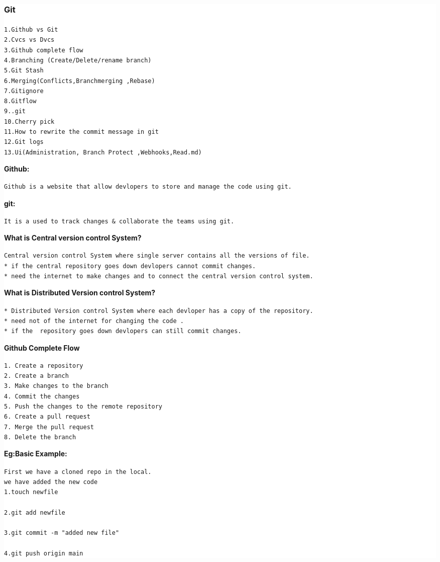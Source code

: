 ### Git
```
1.Github vs Git
2.Cvcs vs Dvcs
3.Github complete flow
4.Branching (Create/Delete/rename branch)
5.Git Stash
6.Merging(Conflicts,Branchmerging ,Rebase)
7.Gitignore
8.Gitflow
9..git
10.Cherry pick
11.How to rewrite the commit message in git
12.Git logs
13.Ui(Administration, Branch Protect ,Webhooks,Read.md)
```

**Github:**
```
Github is a website that allow devlopers to store and manage the code using git.
```
**git:**
```
It is a used to track changes & collaborate the teams using git.
```
**What is Central version control System?**
```
Central version control System where single server contains all the versions of file.
* if the central repository goes down devlopers cannot commit changes.
* need the internet to make changes and to connect the central version control system.
```
**What is Distributed Version control System?**
```
* Distributed Version control System where each devloper has a copy of the repository.
* need not of the internet for changing the code .
* if the  repository goes down devlopers can still commit changes.
```

**Github Complete Flow**
```
1. Create a repository
2. Create a branch
3. Make changes to the branch
4. Commit the changes
5. Push the changes to the remote repository
6. Create a pull request
7. Merge the pull request
8. Delete the branch
```
**Eg:Basic Example:**
```
First we have a cloned repo in the local.
we have added the new code 
1.touch newfile        
                        
2.git add newfile
                                        
3.git commit -m "added new file" 

4.git push origin main
```
